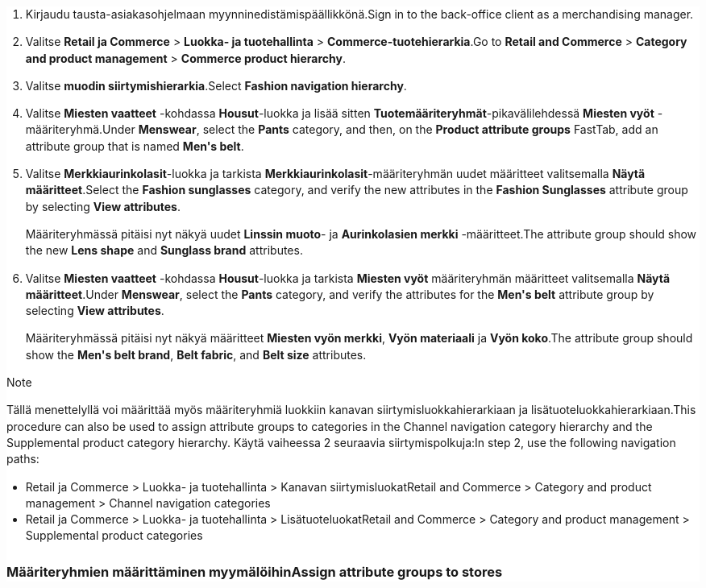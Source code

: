 1. <span data-ttu-id="87485-262">Kirjaudu tausta-asiakasohjelmaan myynninedistämispäällikkönä.</span><span class="sxs-lookup"><span data-stu-id="87485-262">Sign in to the back-office client as a merchandising manager.</span></span>
2. <span data-ttu-id="87485-263">Valitse **Retail ja Commerce** &gt; **Luokka- ja tuotehallinta** &gt; **Commerce-tuotehierarkia**.</span><span class="sxs-lookup"><span data-stu-id="87485-263">Go to **Retail and Commerce** &gt; **Category and product management** &gt; **Commerce product hierarchy**.</span></span>
3. <span data-ttu-id="87485-264">Valitse **muodin siirtymishierarkia**.</span><span class="sxs-lookup"><span data-stu-id="87485-264">Select **Fashion navigation hierarchy**.</span></span>
4. <span data-ttu-id="87485-265">Valitse **Miesten vaatteet** -kohdassa **Housut**-luokka ja lisää sitten **Tuotemääriteryhmät**-pikavälilehdessä **Miesten vyöt** -määriteryhmä.</span><span class="sxs-lookup"><span data-stu-id="87485-265">Under **Menswear**, select the **Pants** category, and then, on the **Product attribute groups** FastTab, add an attribute group that is named **Men's belt**.</span></span>
5. <span data-ttu-id="87485-266">Valitse **Merkkiaurinkolasit**-luokka ja tarkista **Merkkiaurinkolasit**-määriteryhmän uudet määritteet valitsemalla **Näytä määritteet**.</span><span class="sxs-lookup"><span data-stu-id="87485-266">Select the **Fashion sunglasses** category, and verify the new attributes in the **Fashion Sunglasses** attribute group by selecting **View attributes**.</span></span>

    <span data-ttu-id="87485-267">Määriteryhmässä pitäisi nyt näkyä uudet **Linssin muoto**- ja **Aurinkolasien merkki** -määritteet.</span><span class="sxs-lookup"><span data-stu-id="87485-267">The attribute group should show the new **Lens shape** and **Sunglass brand** attributes.</span></span>

6. <span data-ttu-id="87485-268">Valitse **Miesten vaatteet** -kohdassa **Housut**-luokka ja tarkista **Miesten vyöt** määriteryhmän määritteet valitsemalla **Näytä määritteet**.</span><span class="sxs-lookup"><span data-stu-id="87485-268">Under **Menswear**, select the **Pants** category, and verify the attributes for the **Men's belt** attribute group by selecting **View attributes**.</span></span>

    <span data-ttu-id="87485-269">Määriteryhmässä pitäisi nyt näkyä määritteet **Miesten vyön merkki**, **Vyön materiaali** ja **Vyön koko**.</span><span class="sxs-lookup"><span data-stu-id="87485-269">The attribute group should show the **Men's belt brand**, **Belt fabric**, and **Belt size** attributes.</span></span>

> [!NOTE]
> <span data-ttu-id="87485-270">Tällä menettelyllä voi määrittää myös määriteryhmiä luokkiin kanavan siirtymisluokkahierarkiaan ja lisätuoteluokkahierarkiaan.</span><span class="sxs-lookup"><span data-stu-id="87485-270">This procedure can also be used to assign attribute groups to categories in the Channel navigation category hierarchy and the Supplemental product category hierarchy.</span></span> <span data-ttu-id="87485-271">Käytä vaiheessa 2 seuraavia siirtymispolkuja:</span><span class="sxs-lookup"><span data-stu-id="87485-271">In step 2, use the following navigation paths:</span></span>
>
> - <span data-ttu-id="87485-272">Retail ja Commerce &gt; Luokka- ja tuotehallinta &gt; Kanavan siirtymisluokat</span><span class="sxs-lookup"><span data-stu-id="87485-272">Retail and Commerce &gt; Category and product management &gt; Channel navigation categories</span></span>
> - <span data-ttu-id="87485-273">Retail ja Commerce &gt; Luokka- ja tuotehallinta &gt; Lisätuoteluokat</span><span class="sxs-lookup"><span data-stu-id="87485-273">Retail and Commerce &gt; Category and product management &gt; Supplemental product categories</span></span>

### <a name="assign-attribute-groups-to-stores"></a><span data-ttu-id="87485-274">Määriteryhmien määrittäminen myymälöihin</span><span class="sxs-lookup"><span data-stu-id="87485-274">Assign attribute groups to stores</span></span>
